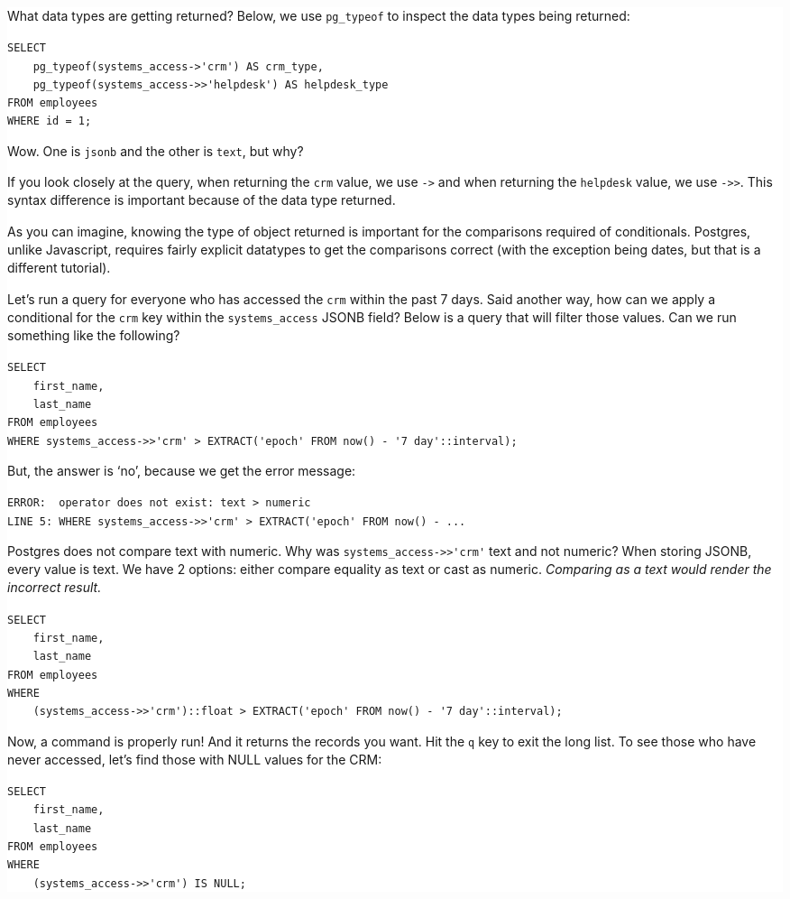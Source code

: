 What data types are getting returned? Below, we use `pg_typeof` to inspect the data types being returned:

```pgsql
SELECT
	pg_typeof(systems_access->'crm') AS crm_type, 
	pg_typeof(systems_access->>'helpdesk') AS helpdesk_type 
FROM employees 
WHERE id = 1;
```

Wow. One is `jsonb` and the other is `text`, but why? 

If you look closely at the query, when returning the `crm` value, we use `->` and when returning the `helpdesk` value, we use `->>`. This syntax difference is important because of the data type returned.

As you can imagine, knowing the type of object returned is important for the comparisons required of conditionals. Postgres, unlike Javascript, requires fairly explicit datatypes to get the comparisons correct (with the exception being dates, but that is a different tutorial).

Let’s run a query for everyone who has accessed the `crm` within the past 7 days. Said another way, how can we apply a conditional for the `crm` key within the `systems_access` JSONB field? Below is a query that will filter those values. Can we run something like the following?

```pgsql
SELECT
	first_name, 
	last_name 
FROM employees 
WHERE systems_access->>'crm' > EXTRACT('epoch' FROM now() - '7 day'::interval);
```

But, the answer is ‘no’, because we get the error message:

```plain
ERROR:  operator does not exist: text > numeric
LINE 5: WHERE systems_access->>'crm' > EXTRACT('epoch' FROM now() - ...
```

Postgres does not compare text with numeric. Why was `systems_access->>'crm'` text and not numeric? When storing JSONB, every value is text. We have 2 options: either compare equality as text or cast as numeric. *Comparing as a text would render the incorrect result.*

```pgsql
SELECT
	first_name, 
	last_name 
FROM employees 
WHERE 
	(systems_access->>'crm')::float > EXTRACT('epoch' FROM now() - '7 day'::interval);
```

Now, a command is properly run! And it returns the records you want. Hit the `q` key to exit the long list. To see those who have never accessed, let’s find those with NULL values for the CRM:

```pgsql
SELECT
	first_name, 
	last_name
FROM employees
WHERE 
	(systems_access->>'crm') IS NULL;
```
